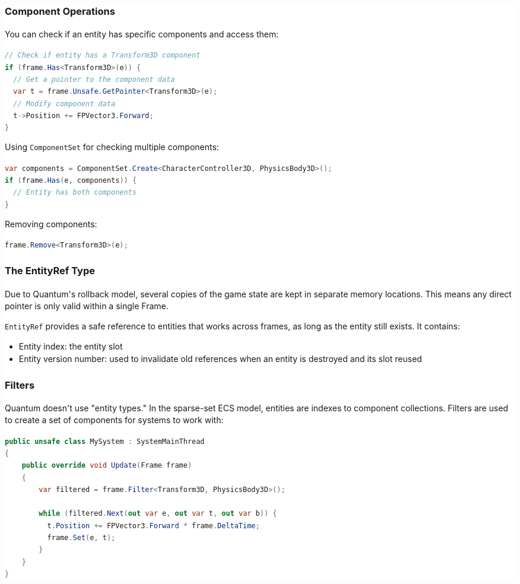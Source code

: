 ### Component Operations

You can check if an entity has specific components and access them:

```csharp
// Check if entity has a Transform3D component
if (frame.Has<Transform3D>(e)) {
  // Get a pointer to the component data
  var t = frame.Unsafe.GetPointer<Transform3D>(e);
  // Modify component data
  t->Position += FPVector3.Forward;
}
```

Using `ComponentSet` for checking multiple components:

```csharp
var components = ComponentSet.Create<CharacterController3D, PhysicsBody3D>();
if (frame.Has(e, components)) {
  // Entity has both components
}
```

Removing components:

```csharp
frame.Remove<Transform3D>(e);
```

### The EntityRef Type

Due to Quantum's rollback model, several copies of the game state are kept in separate memory locations. This means any direct pointer is only valid within a single Frame.

`EntityRef` provides a safe reference to entities that works across frames, as long as the entity still exists. It contains:
- Entity index: the entity slot
- Entity version number: used to invalidate old references when an entity is destroyed and its slot reused

### Filters

Quantum doesn't use "entity types." In the sparse-set ECS model, entities are indexes to component collections. Filters are used to create a set of components for systems to work with:

```csharp
public unsafe class MySystem : SystemMainThread
{
    public override void Update(Frame frame)
    {
        var filtered = frame.Filter<Transform3D, PhysicsBody3D>();

        while (filtered.Next(out var e, out var t, out var b)) {
          t.Position += FPVector3.Forward * frame.DeltaTime;
          frame.Set(e, t);
        } 
    }
}
```

